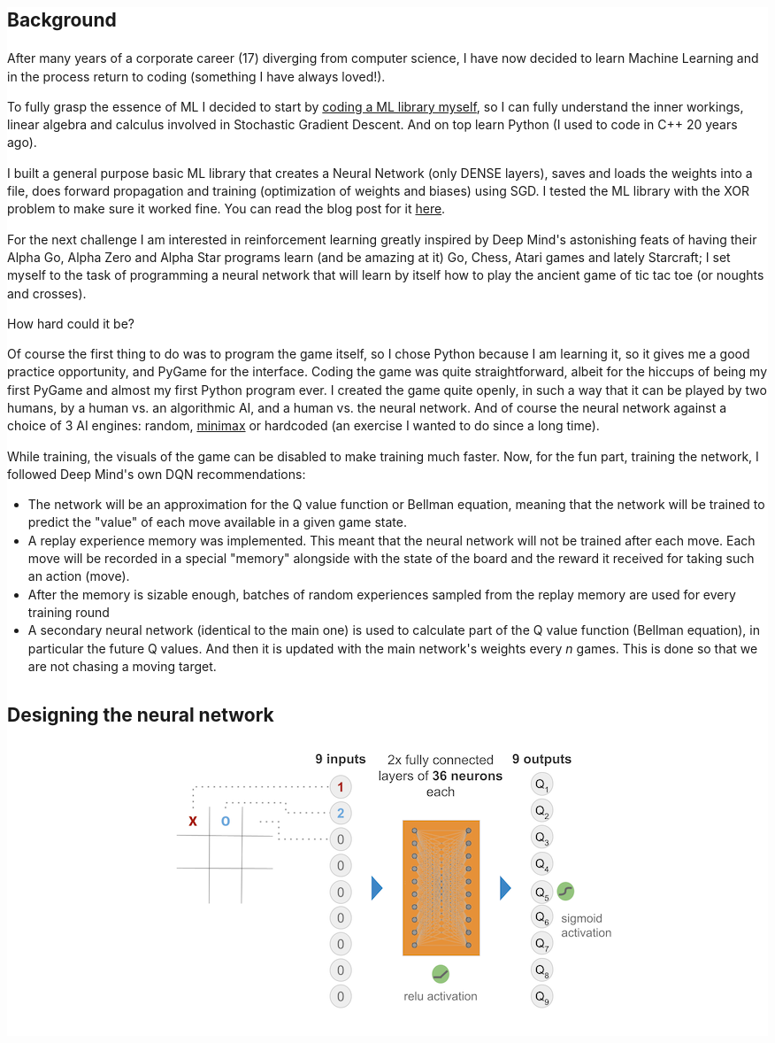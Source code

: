 ## Background
After many years of a corporate career (17) diverging from computer science, I have now decided to learn Machine Learning and in the process return to coding (something I have always loved!).

To fully grasp the essence of ML I decided to start by [coding a ML library myself](./ML-Library-from-scratch.html), so I can fully understand the inner workings, linear algebra and calculus involved in Stochastic Gradient Descent. And on top learn Python (I used to code in C++ 20 years ago).

I built a general purpose basic ML library that creates a Neural Network (only DENSE layers), saves and loads the weights into a file, does forward propagation and training (optimization of weights and biases) using SGD. I tested the ML library with the XOR problem to make sure it worked fine. You can read the blog post for it [here](./ML-Library-from-scratch.html).

For the next challenge I am interested in reinforcement learning greatly inspired by Deep Mind's astonishing feats of having their Alpha Go, Alpha Zero and Alpha Star programs learn (and be amazing at it) Go, Chess, Atari games and lately Starcraft; I set myself to the task of programming a neural network that will learn by itself how to play the ancient game of tic tac toe (or noughts and crosses).

How hard could it be?

Of course the first thing to do was to program the game itself, so I chose Python because I am learning it, so it gives me a good practice opportunity, and PyGame for the interface.
Coding the game was quite straightforward, albeit for the hiccups of being my first PyGame and almost my first Python program ever.
I created the game quite openly, in such a way that it can be played by two humans, by a human vs. an algorithmic AI, and a human vs. the neural network. And of course the neural network against a choice of 3 AI engines: random, [minimax](https://en.wikipedia.org/wiki/Minimax) or hardcoded (an exercise I wanted to do since a long time).

While training, the visuals of the game can be disabled to make training much faster.
Now, for the fun part, training the network, I followed Deep Mind's own DQN recommendations:

<ul><li>The network will be an approximation for the Q value function or Bellman equation, meaning that the network will be trained to predict the "value" of each move available in a given game state.</li><li>A replay experience memory was implemented. This meant that the neural network will not be trained after each move. Each move will be recorded in a special "memory" alongside with the state of the board and the reward it received for taking such an action (move).</li><li>After the memory is sizable enough, batches of random experiences sampled from the replay memory are used for every training round</li><li>A secondary neural network (identical to the main one) is used to calculate part of the Q value function (Bellman equation), in particular the future Q values. And then it is updated with the main network's weights every <em>n</em> games. This is done so that we are not chasing a moving target.</li></ul>


## Designing the neural network

<center><img src='./assets/img/posts/Neural_Network_Topology.png' width="540"></center><br>
